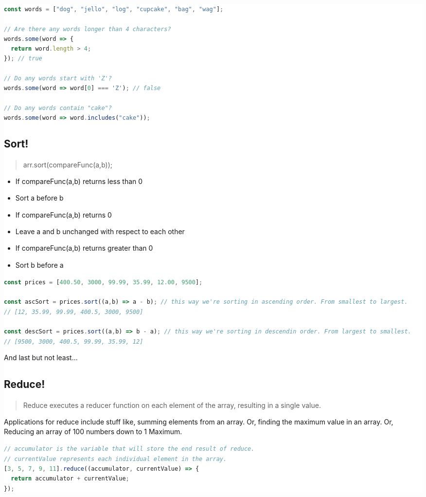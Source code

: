 ```javascript
const words = ["dog", "jello", "log", "cupcake", "bag", "wag"];

// Are there any words longer than 4 characters?
words.some(word => {
  return word.length > 4;
}); // true

// Do any words start with 'Z'?
words.some(word => word[0] === 'Z'); // false

// Do any words contain "cake"?
words.some(word => word.includes("cake"));
```

## Sort!

> arr.sort(compareFunc(a,b));

 - If compareFunc(a,b) returns less than 0
  - Sort a before b

 - If compareFunc(a,b) returns 0
  - Leave a and b unchanged with respect to each other

 - If compareFunc(a,b) returns greater than 0
  - Sort b before a

```javascript
const prices = [400.50, 3000, 99.99, 35.99, 12.00, 9500];

const ascSort = prices.sort((a,b) => a - b); // this way we're sorting in ascending order. From smallest to largest.
// [12, 35.99, 99.99, 400.5, 3000, 9500]

const descSort = prices.sort((a,b) => b - a); // this way we're sorting in descendin order. From largest to smallest.
// [9500, 3000, 400.5, 99.99, 35.99, 12]
```

And last but not least...

## Reduce!

> Reduce executes a reducer function on each element of the array, resulting in a single value.

Applications for reduce include stuff like, summing elements from an array.
Or, finding the maximum value in an array.
Or, Reducing an array of 100 numbers down to 1 Maximum.

```javascript
// accumulator is the variable that will store the end result of reduce.
// currentValue represents each individual element in the array.
[3, 5, 7, 9, 11].reduce((accumulator, currentValue) => {
  return accumulator + currentValue;
});
```


  [user]: "Admin"